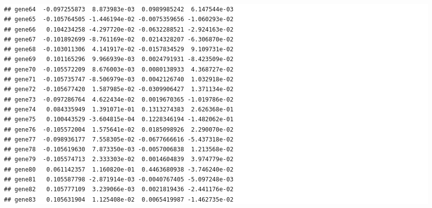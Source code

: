     ## gene64  -0.097255873  8.873983e-03  0.0989985242  6.147544e-03
    ## gene65  -0.105764505 -1.446194e-02 -0.0075359656 -1.060293e-02
    ## gene66   0.104234258 -4.297720e-02 -0.0632288521 -2.924163e-02
    ## gene67  -0.101892699 -8.761169e-02  0.0214328207 -6.306870e-02
    ## gene68  -0.103011306  4.141917e-02 -0.0157834529  9.109731e-02
    ## gene69   0.101165296  9.966939e-03  0.0024791931 -8.423509e-02
    ## gene70  -0.105572209  8.676003e-03  0.0080138933  4.368727e-02
    ## gene71  -0.105735747 -8.506979e-03  0.0042126740  1.032918e-02
    ## gene72  -0.105677420  1.587985e-02 -0.0309906427  1.371134e-02
    ## gene73  -0.097286764  4.622434e-02  0.0019670365 -1.019786e-02
    ## gene74   0.084335949  1.391071e-01  0.1313274383  2.626368e-01
    ## gene75   0.100443529 -3.604815e-04  0.1228346194 -1.482062e-01
    ## gene76  -0.105572004  1.575641e-02  0.0185098926  2.290070e-02
    ## gene77  -0.098936177  7.558305e-02 -0.0677666616 -5.437318e-02
    ## gene78  -0.105619630  7.873350e-03 -0.0057006838  1.213568e-02
    ## gene79  -0.105574713  2.333303e-02  0.0014604839  3.974779e-02
    ## gene80   0.061142357  1.160820e-01  0.4463680938 -3.746240e-02
    ## gene81   0.105587798 -2.871914e-03 -0.0040767405 -5.097248e-03
    ## gene82   0.105777109  3.239066e-03  0.0021819436 -2.441176e-02
    ## gene83   0.105631904  1.125408e-02  0.0065419987 -1.462735e-02